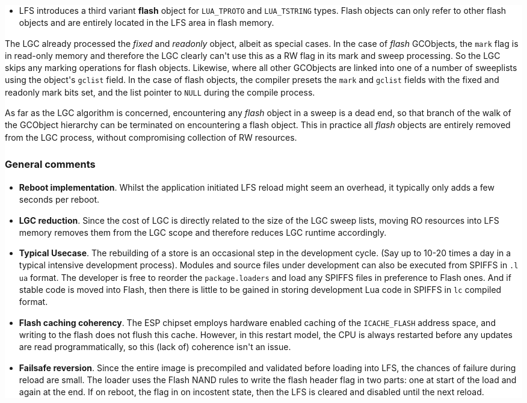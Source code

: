 -  LFS introduces a third variant **flash** object for `LUA_TPROTO` and `LUA_TSTRING` types. Flash objects can only refer to other flash objects and are entirely located in the LFS area in flash memory.

The LGC already processed the _fixed_ and _readonly_ object, albeit as special cases. In the case of _flash_ GCObjects, the `mark` flag is in read-only memory and therefore the LGC clearly can't use this as a RW flag in its mark and sweep processing. So the LGC skips any marking operations for flash objects. Likewise, where all other GCObjects are linked into one of a number of sweeplists using the object's `gclist` field. In the case of flash objects, the compiler presets the `mark` and `gclist` fields with the fixed and readonly mark bits set, and the list pointer to `NULL` during the compile process.

As far as the LGC algorithm is concerned, encountering any _flash_ object in a sweep is a dead end, so that branch of the walk of the GCObject hierarchy can be terminated on encountering a flash object. This in practice all _flash_ objects are entirely removed from the LGC process, without compromising collection of RW resources.

### General comments

- **Reboot implementation**. Whilst the application initiated LFS reload might seem an overhead, it typically only adds a few seconds per reboot. 

- **LGC reduction**. Since the cost of LGC is directly related to the size of the LGC sweep lists, moving RO resources into LFS memory removes them from the LGC scope and therefore reduces LGC runtime accordingly.

- **Typical Usecase**.  The rebuilding of a store is an occasional step in the development cycle. (Say up to 10-20 times a day in a typical intensive development process). Modules and source files under development can also be executed from SPIFFS in `.lua` format. The developer is free to reorder the `package.loaders` and load any SPIFFS files in preference to Flash ones. And if stable code is moved into Flash, then there is little to be gained in storing development Lua code in SPIFFS in `lc` compiled format.

- **Flash caching coherency**.  The ESP chipset employs hardware enabled caching of the `ICACHE_FLASH` address space, and writing to the flash does not flush this cache.  However, in this restart model, the CPU is always restarted before any updates are read programmatically, so this (lack of) coherence isn't an issue.

- **Failsafe reversion**. Since the entire image is precompiled and validated before loading into LFS, the chances of failure during reload are small. The loader uses the Flash NAND rules to write the flash header flag in two parts: one at start of the load and again at the end. If on reboot, the flag in on incostent state, then the LFS is cleared and disabled until the next reload.

